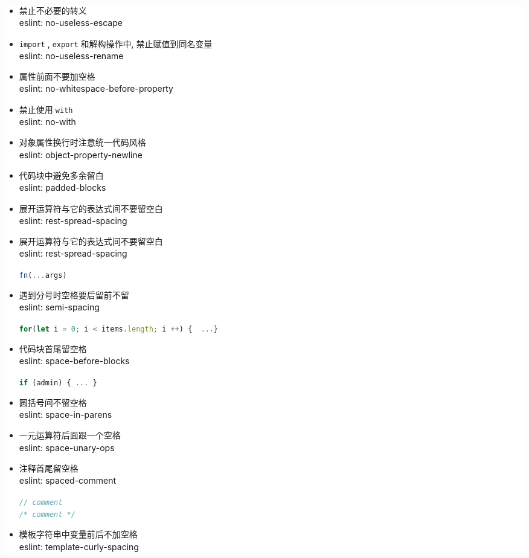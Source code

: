 -   禁止不必要的转义  
    eslint: no-useless-escape

-   `import` , `export` 和解构操作中, 禁止赋值到同名变量  
    eslint: no-useless-rename

-   属性前面不要加空格  
    eslint: no-whitespace-before-property

-   禁止使用 `with`  
    eslint: no-with

-   对象属性换行时注意统一代码风格  
    eslint: object-property-newline

-   代码块中避免多余留白  
    eslint: padded-blocks

-   展开运算符与它的表达式间不要留空白  
    eslint: rest-spread-spacing

-   展开运算符与它的表达式间不要留空白  
    eslint: rest-spread-spacing

    ```javascript
    fn(...args)
    ```

-   遇到分号时空格要后留前不留  
    eslint: semi-spacing

    ```javascript
    for(let i = 0; i < items.length; i ++) {  ...}
    ```

-   代码块首尾留空格  
    eslint: space-before-blocks

    ```javascript
    if (admin) { ... }
    ```

-   圆括号间不留空格  
    eslint: space-in-parens

-   一元运算符后面跟一个空格  
    eslint: space-unary-ops

-   注释首尾留空格  
    eslint: spaced-comment

    ```javascript
    // comment
    /* comment */
    ```

-   模板字符串中变量前后不加空格  
    eslint: template-curly-spacing
